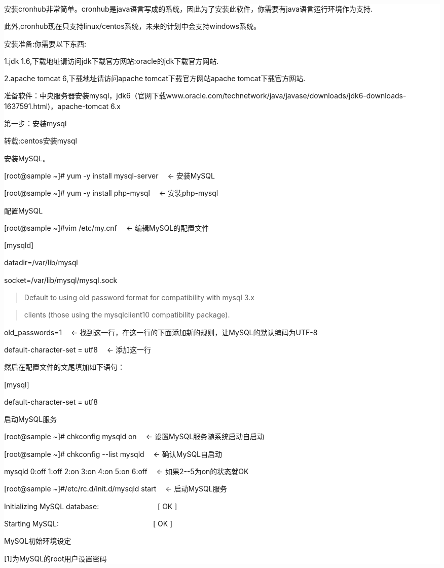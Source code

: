 安装cronhub非常简单。cronhub是java语言写成的系统，因此为了安装此软件，你需要有java语言运行环境作为支持.

此外,cronhub现在只支持linux/centos系统，未来的计划中会支持windows系统。

安装准备:你需要以下东西:

1.jdk 1.6,下载地址请访问jdk下载官方网站:oracle的jdk下载官方网站.

2.apache tomcat 6,下载地址请访问apache tomcat下载官方网站apache tomcat下载官方网站.

准备软件：中央服务器安装mysql，jdk6（官网下载www.oracle.com/technetwork/java/javase/downloads/jdk6-downloads-1637591.html)，apache-tomcat 6.x

第一步：安装mysql

转载:centos安装mysql

安装MySQL。

[root@sample ~]# yum -y install mysql-server　 ← 安装MySQL

[root@sample ~]# yum -y install php-mysql　 ← 安装php-mysql

配置MySQL

[root@sample ~]#vim /etc/my.cnf　 ← 编辑MySQL的配置文件

[mysqld]

datadir=/var/lib/mysql

socket=/var/lib/mysql/mysql.sock

> Default to using old password format for compatibility with mysql 3.x

> clients (those using the mysqlclient10 compatibility package).

old_passwords=1　 ← 找到这一行，在这一行的下面添加新的规则，让MySQL的默认编码为UTF-8

default-character-set = utf8　 ← 添加这一行

然后在配置文件的文尾填加如下语句：

[mysql]

default-character-set = utf8

启动MySQL服务

[root@sample ~]# chkconfig mysqld on　 ← 设置MySQL服务随系统启动自启动

[root@sample ~]# chkconfig --list mysqld　 ← 确认MySQL自启动

mysqld 0:off 1:off 2:on 3:on 4:on 5:on 6:off　 ← 如果2--5为on的状态就OK

[root@sample ~]#/etc/rc.d/init.d/mysqld start　 ← 启动MySQL服务

Initializing MySQL database:　　　　　　　　 [ OK ]

Starting MySQL: 　　　　　　　　　　　　　[ OK ]

MySQL初始环境设定

[1]为MySQL的root用户设置密码
